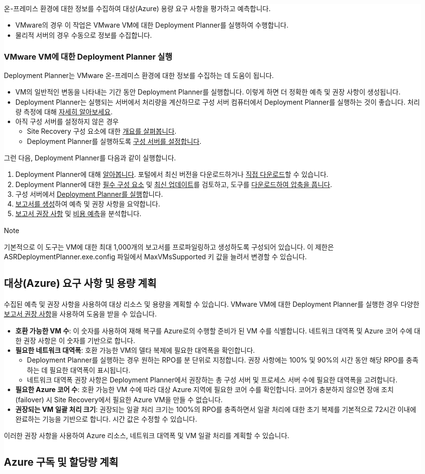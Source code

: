 온-프레미스 환경에 대한 정보를 수집하여 대상(Azure) 용량 요구 사항을 평가하고 예측합니다.
- VMware의 경우 이 작업은 VMware VM에 대한 Deployment Planner를 실행하여 수행합니다.
- 물리적 서버의 경우 수동으로 정보를 수집합니다.

### <a name="run-the-deployment-planner-for-vmware-vms"></a>VMware VM에 대한 Deployment Planner 실행

Deployment Planner는 VMware 온-프레미스 환경에 대한 정보를 수집하는 데 도움이 됩니다.

- VM의 일반적인 변동을 나타내는 기간 동안 Deployment Planner를 실행합니다. 이렇게 하면 더 정확한 예측 및 권장 사항이 생성됩니다.
- Deployment Planner는 실행되는 서버에서 처리량을 계산하므로 구성 서버 컴퓨터에서 Deployment Planner를 실행하는 것이 좋습니다. 처리량 측정에 대해 [자세히 알아보세요](site-recovery-vmware-deployment-planner-run.md#get-throughput).
- 아직 구성 서버를 설정하지 않은 경우
    - Site Recovery 구성 요소에 대한 [개요를 살펴봅니다](vmware-physical-azure-config-process-server-overview.md).
    - Deployment Planner를 실행하도록 [구성 서버를 설정합니다](vmware-azure-deploy-configuration-server.md).

그런 다음, Deployment Planner를 다음과 같이 실행합니다.

1. Deployment Planner에 대해 [알아봅니다](site-recovery-deployment-planner.md). 포털에서 최신 버전을 다운로드하거나 [직접 다운로드](https://aka.ms/asr-deployment-planner)할 수 있습니다.
2. Deployment Planner에 대한 [필수 구성 요소](site-recovery-deployment-planner.md#prerequisites) 및 [최신 업데이트](site-recovery-deployment-planner-history.md)를 검토하고, 도구를 [다운로드하여 압축을 풉니다](site-recovery-deployment-planner.md#download-and-extract-the-deployment-planner-tool).
3. 구성 서버에서 [Deployment Planner를 실행](site-recovery-vmware-deployment-planner-run.md)합니다.
4. [보고서를 생성](site-recovery-vmware-deployment-planner-run.md#generate-report)하여 예측 및 권장 사항을 요약합니다.
5. [보고서 권장 사항](site-recovery-vmware-deployment-planner-analyze-report.md) 및 [비용 예측](site-recovery-vmware-deployment-planner-cost-estimation.md)을 분석합니다.

>[!NOTE]
> 기본적으로 이 도구는 VM에 대한 최대 1,000개의 보고서를 프로파일링하고 생성하도록 구성되어 있습니다. 이 제한은 ASRDeploymentPlanner.exe.config 파일에서 MaxVMsSupported 키 값을 늘려서 변경할 수 있습니다.

## <a name="plan-target-azure-requirements-and-capacity"></a>대상(Azure) 요구 사항 및 용량 계획

수집된 예측 및 권장 사항을 사용하여 대상 리소스 및 용량을 계획할 수 있습니다. VMware VM에 대한 Deployment Planner를 실행한 경우 다양한 [보고서 권장 사항](site-recovery-vmware-deployment-planner-analyze-report.md#recommendations)을 사용하여 도움을 받을 수 있습니다.

- **호환 가능한 VM 수**: 이 숫자를 사용하여 재해 복구를 Azure로의 수행할 준비가 된 VM 수를 식별합니다. 네트워크 대역폭 및 Azure 코어 수에 대한 권장 사항은 이 숫자를 기반으로 합니다.
- **필요한 네트워크 대역폭**: 호환 가능한 VM의 델타 복제에 필요한 대역폭을 확인합니다. 
    - Deployment Planner를 실행하는 경우 원하는 RPO를 분 단위로 지정합니다. 권장 사항에는 100% 및 90%의 시간 동안 해당 RPO를 충족하는 데 필요한 대역폭이 표시됩니다. 
    - 네트워크 대역폭 권장 사항은 Deployment Planner에서 권장하는 총 구성 서버 및 프로세스 서버 수에 필요한 대역폭을 고려합니다.
- **필요한 Azure 코어 수**: 호환 가능한 VM 수에 따라 대상 Azure 지역에 필요한 코어 수를 확인합니다. 코어가 충분하지 않으면 장애 조치(failover) 시 Site Recovery에서 필요한 Azure VM을 만들 수 없습니다.
- **권장되는 VM 일괄 처리 크기**: 권장되는 일괄 처리 크기는 100%의 RPO를 충족하면서 일괄 처리에 대한 초기 복제를 기본적으로 72시간 이내에 완료하는 기능을 기반으로 합니다. 시간 값은 수정할 수 있습니다.

이러한 권장 사항을 사용하여 Azure 리소스, 네트워크 대역폭 및 VM 일괄 처리를 계획할 수 있습니다.

## <a name="plan-azure-subscriptions-and-quotas"></a>Azure 구독 및 할당량 계획
